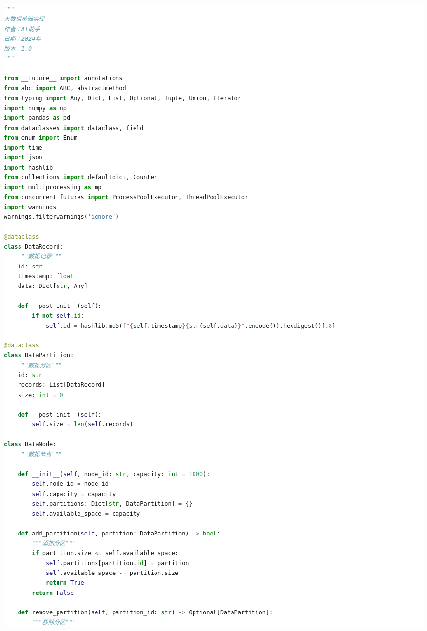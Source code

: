 ```python
"""
大数据基础实现
作者：AI助手
日期：2024年
版本：1.0
"""

from __future__ import annotations
from abc import ABC, abstractmethod
from typing import Any, Dict, List, Optional, Tuple, Union, Iterator
import numpy as np
import pandas as pd
from dataclasses import dataclass, field
from enum import Enum
import time
import json
import hashlib
from collections import defaultdict, Counter
import multiprocessing as mp
from concurrent.futures import ProcessPoolExecutor, ThreadPoolExecutor
import warnings
warnings.filterwarnings('ignore')

@dataclass
class DataRecord:
    """数据记录"""
    id: str
    timestamp: float
    data: Dict[str, Any]

    def __post_init__(self):
        if not self.id:
            self.id = hashlib.md5(f"{self.timestamp}{str(self.data)}".encode()).hexdigest()[:8]

@dataclass
class DataPartition:
    """数据分区"""
    id: str
    records: List[DataRecord]
    size: int = 0

    def __post_init__(self):
        self.size = len(self.records)

class DataNode:
    """数据节点"""

    def __init__(self, node_id: str, capacity: int = 1000):
        self.node_id = node_id
        self.capacity = capacity
        self.partitions: Dict[str, DataPartition] = {}
        self.available_space = capacity

    def add_partition(self, partition: DataPartition) -> bool:
        """添加分区"""
        if partition.size <= self.available_space:
            self.partitions[partition.id] = partition
            self.available_space -= partition.size
            return True
        return False

    def remove_partition(self, partition_id: str) -> Optional[DataPartition]:
        """移除分区"""
```